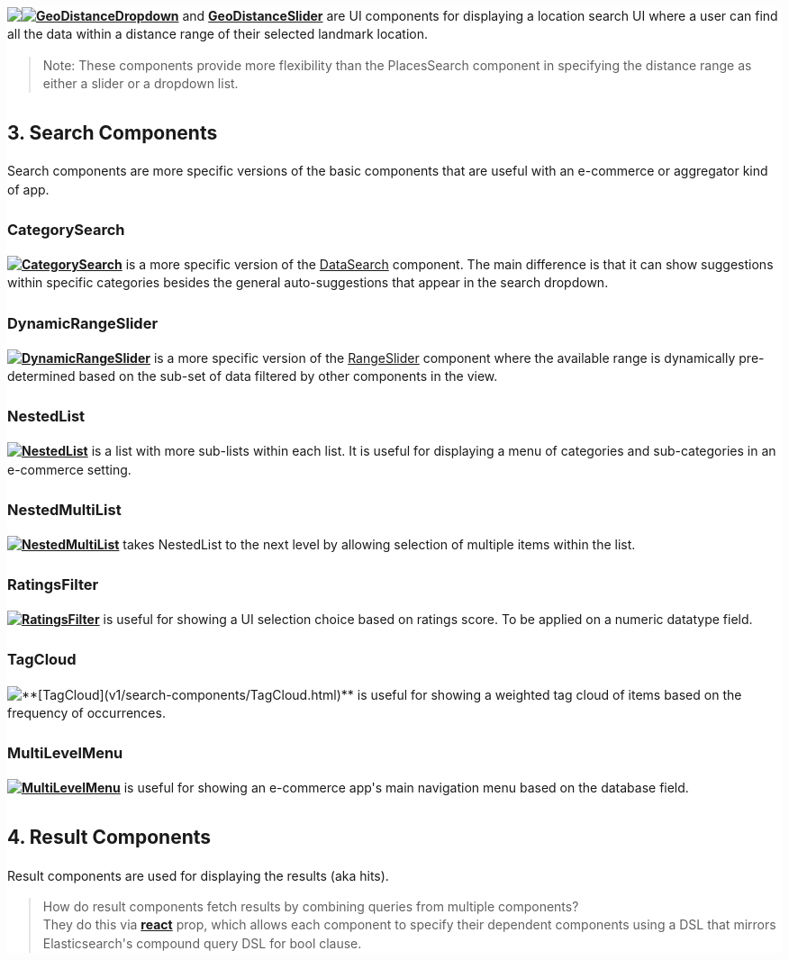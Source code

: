 <img src="https://imgur.com/DNdxhB9.png" style="float:left"><img src="https://imgur.com/CfMpulx.png" style="float:left"> **[GeoDistanceDropdown](v1/map-components/GeoDistanceDropdown.html)** and **[GeoDistanceSlider](v1/map-components/GeoDistanceSlider.html)** are UI components for displaying a location search UI where a user can find all the data within a distance range of their selected landmark location.

> <span class="fa fa-info-circle"></span> Note: These components provide more flexibility than the PlacesSearch component in specifying the distance range as either a slider or a dropdown list.

## 3. Search Components

Search components are more specific versions of the basic components that are useful with an e-commerce or aggregator kind of app.

### CategorySearch

<img src="https://imgur.com/kbnVVkZ.png" style="float:left"> **[CategorySearch](v1/search-components/CategorySearch.html)** is a more specific version of the  [DataSearch](v1/components/DataSearch.html) component. The main difference is that it can show suggestions within specific categories besides the general auto-suggestions that appear in the search dropdown.

### DynamicRangeSlider

<img src="https://imgur.com/n4HJ8dD.png" style="float:left"> **[DynamicRangeSlider](v1/search-components/DynamicRangeSlider.html)** is a more specific version of the [RangeSlider](v1/components/RangeSlider.html) component where the available range is dynamically pre-determined based on the sub-set of data filtered by other components in the view.

### NestedList

<img src="https://imgur.com/XvjkvCZ.png" style="float:left"> **[NestedList](v1/search-components/NestedList.html)** is a list with more sub-lists within each list. It is useful for displaying a menu of categories and sub-categories in an e-commerce setting.

### NestedMultiList

<img src="https://imgur.com/XvjkvCZ.png" style="float:left"> **[NestedMultiList](v1/search-components/NestedMultiList.html)** takes NestedList to the next level by allowing selection of multiple items within the list.

### RatingsFilter

<img src="https://imgur.com/BxizhXe.png" style="float:left"> **[RatingsFilter](v1/search-components/RatingsFilter.html)** is useful for showing a UI selection choice based on ratings score. To be applied on a numeric datatype field.

### TagCloud

<img src="https://imgur.com/lC5KfOK.png" style="float:left">
**[TagCloud](v1/search-components/TagCloud.html)** is useful for showing a weighted tag cloud of items based on the frequency of occurrences.


### MultiLevelMenu

<img src="https://imgur.com/oErIN7V.png" style="float:left"> **[MultiLevelMenu](v1/search-components/MMultiLevelMenu.html)** is useful for showing an e-commerce app's main navigation menu based on the database field.

## 4. Result Components

Result components are used for displaying the results (aka hits).

> <span class="fa fa-info-circle"></span> How do result components fetch results by combining queries from multiple components?  
They do this via [**react**](v1/advanced/React.html) prop, which allows each component to specify their dependent components using a DSL that mirrors Elasticsearch's compound query DSL for bool clause.
